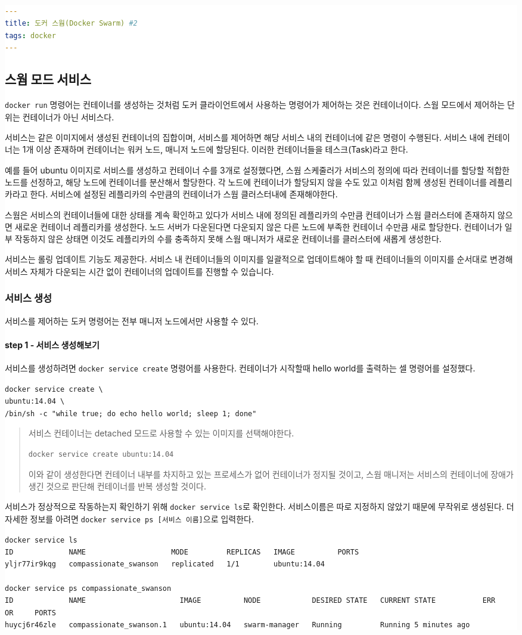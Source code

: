 ```yaml
---
title: 도커 스웜(Docker Swarm) #2
tags: docker
---
```


## 스웜 모드 서비스

`docker run` 명령어는 컨테이너를 생성하는 것처럼 도커 클라이언트에서 사용하는 명령어가 제어하는 것은 컨테이너이다. 스웜 모드에서 제어하는 단위는 컨테이너가 아닌 서비스다.

서비스는 같은 이미지에서 생성된 컨테이너의 집합이며, 서비스를 제어하면 해당 서비스 내의 컨테이너에 같은 명령이 수행된다. 서비스 내에 컨테이너는 1개 이상 존재하며 컨테이너는 워커 노드, 매니저 노드에 할당된다. 이러한 컨테이너들을 테스크(Task)라고 한다.

예를 들어 ubuntu 이미지로 서비스를 생성하고 컨테이너 수를 3개로 설정했다면, 스웜 스케줄러가 서비스의 정의에 따라 컨테이너를 할당할 적합한 노드를 선정하고, 해당 노드에 컨테이너를 분산해서 할당한다. 각 노드에 컨테이너가 할당되지 않을 수도 있고 이처럼 함께 생성된 컨테이너를 레플리카라고 한다. 서비스에 설정된 레플리카의 수만큼의 컨테이너가 스웜 클러스터내에 존재해야한다.

스웜은 서비스의 컨테이너들에 대한 상태를 계속 확인하고 있다가 서비스 내에 정의된 레플리카의 수만큼 컨테이너가 스웜 클러스터에 존재하지 않으면 새로운 컨테이너 레플리카를 생성한다. 노드 서버가 다운된다면 다운되지 않은 다른 노드에 부족한 컨테이너 수만큼 새로 할당한다. 컨테이너가 일부 작동하지 않은 상태면 이것도 레플리카의 수를 충족하지 못해 스웜 매니저가 새로운 컨테이너를 클러스터에 새롭게 생성한다.

서비스는 롤링 업데이트 기능도 제공한다. 서비스 내 컨테이너들의 이미지를 일괄적으로 업데이트해야 할 때 컨테이너들의 이미지를 순서대로 변경해 서비스 자체가 다운되는 시간 없이 컨테이너의 업데이트를 진행할 수 있습니다.

### 서비스 생성

서비스를 제어하는 도커 명령어는 전부 매니저 노드에서만 사용할 수 있다.

#### step 1 - 서비스 생성해보기

서비스를 생성하려면 `docker service create` 명령어를 사용한다. 컨테이너가 시작할때 hello world를 출력하는 셀 명령어를 설정했다.

```shell
docker service create \
ubuntu:14.04 \
/bin/sh -c "while true; do echo hello world; sleep 1; done"
```

> 서비스 컨테이너는 detached 모드로 사용할 수 있는 이미지를 선택해야한다.
>
> ```shell
> docker service create ubuntu:14.04
> ```
>
> 이와 같이 생성한다면 컨테이너 내부를 차지하고 있는 프로세스가 없어 컨테이너가 정지될 것이고, 스웜 매니저는 서비스의 컨테이너에 장애가 생긴 것으로 판단해 컨테이너를 반복 생성할 것이다.

서비스가 정상적으로 작동하는지 확인하기 위해 `docker service ls`로 확인한다. 서비스이름은 따로 지정하지 않았기 때문에 무작위로 생성된다. 더 자세한 정보를 아려면 `docker service ps [서비스 이름]`으로 입력한다.

```shell
docker service ls
ID             NAME                    MODE         REPLICAS   IMAGE          PORTS
yljr77ir9kqg   compassionate_swanson   replicated   1/1        ubuntu:14.04

docker service ps compassionate_swanson
ID             NAME                      IMAGE          NODE            DESIRED STATE   CURRENT STATE           ERR
OR     PORTS
huycj6r46zle   compassionate_swanson.1   ubuntu:14.04   swarm-manager   Running         Running 5 minutes ago 
```
